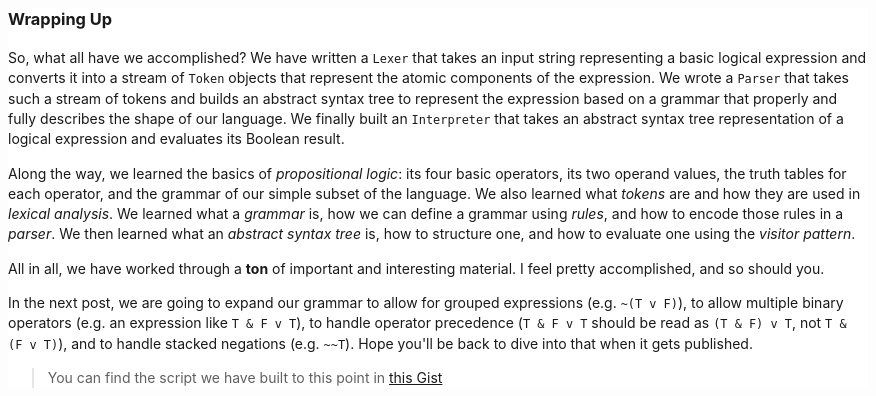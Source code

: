 ### Wrapping Up

So, what all have we accomplished? We have written a `Lexer` that takes an input string representing a basic logical expression and converts it into a stream of `Token` objects that represent the atomic components of the expression. We wrote a `Parser` that takes such a stream of tokens and builds an abstract syntax tree to represent the expression based on a grammar that properly and fully describes the shape of our language. We finally built an `Interpreter` that takes an abstract syntax tree representation of a logical expression and evaluates its Boolean result.

Along the way, we learned the basics of _propositional logic_: its four basic operators, its two operand values, the truth tables for each operator, and the grammar of our simple subset of the language. We also learned what _tokens_ are and how they are used in _lexical analysis_. We learned what a _grammar_ is, how we can define a grammar using _rules_, and how to encode those rules in a _parser_. We then learned what an _abstract syntax tree_ is, how to structure one, and how to evaluate one using the _visitor pattern_.

All in all, we have worked through a **ton** of important and interesting material. I feel pretty accomplished, and so should you.

In the next post, we are going to expand our grammar to allow for grouped expressions (e.g. `~(T v F)`), to allow multiple binary operators (e.g. an expression like `T & F v T`), to handle operator precedence (`T & F v T` should be read as `(T & F) v T`, not `T & (F v T)`), and to handle stacked negations (e.g. `~~T`). Hope you'll be back to dive into that when it gets published.

> You can find the script we have built to this point in [this Gist](https://gist.github.com/fractaledmind/a072674b18086fdebf3b3a535c0f7dfb/09e7c7c28c71823f7611e8d1597a8758350cc9f2)

[^1]: I have covered most of this in a section of a previous article: [A Primer on Propositional Logic]({% link _posts/2016-02-21-conjunctive-binarism.md %}#a-primer-on-propositional-logic)
[^2]: The `:IFSO` type does not have a corollary in the set of logic gates. This is a constant that I made up to fit the basic semantic pattern.
[^3]: Our code here can be quite simple like this since our grammar specifies that a `formula` is optionally preceeded by _zero or one_ negation operators. If our grammar allowed for _zero or more_ negation operators, we would have to change this code fairly significantly. This will be one of the ways in which we evolve our grammar and thus our interpreter in this series of posts.

